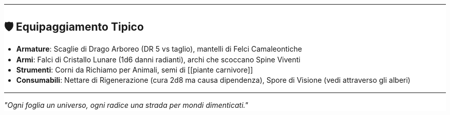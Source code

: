 ***


## 🛡️ Equipaggiamento Tipico

* **Armature**: Scaglie di Drago Arboreo (DR 5 vs taglio), mantelli di Felci Camaleontiche
* **Armi**: Falci di Cristallo Lunare (1d6 danni radianti), archi che scoccano Spine Viventi
* **Strumenti**: Corni da Richiamo per Animali, semi di [[piante carnivore]]
* **Consumabili**: Nettare di Rigenerazione (cura 2d8 ma causa dipendenza), Spore di Visione (vedi attraverso gli alberi)

***


*"Ogni foglia un universo, ogni radice una strada per mondi dimenticati."*